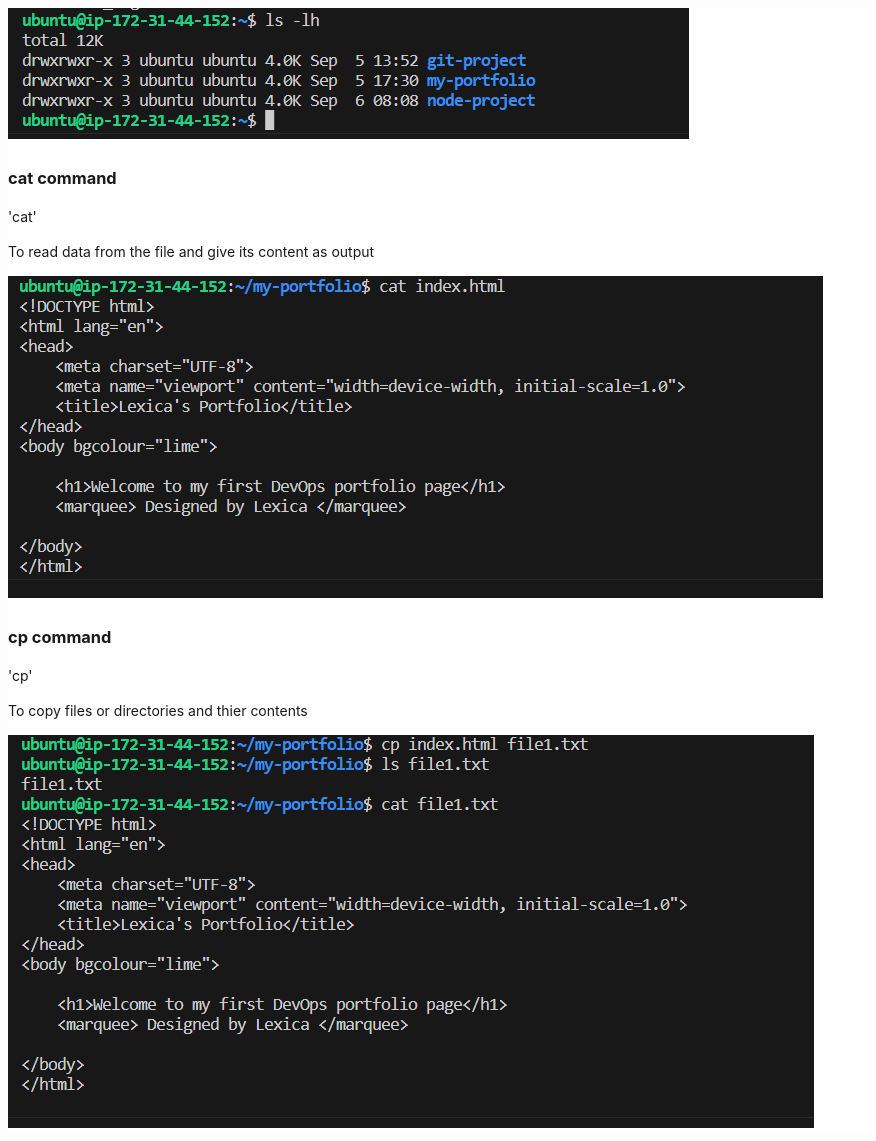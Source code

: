 ![Alt text](image-9.png)

### cat command

'cat'

To read data from the file and give its content as output

![Alt text](image-10.png)

### cp command

'cp'

To copy files or directories and thier contents

![Alt text](image-11.png)
